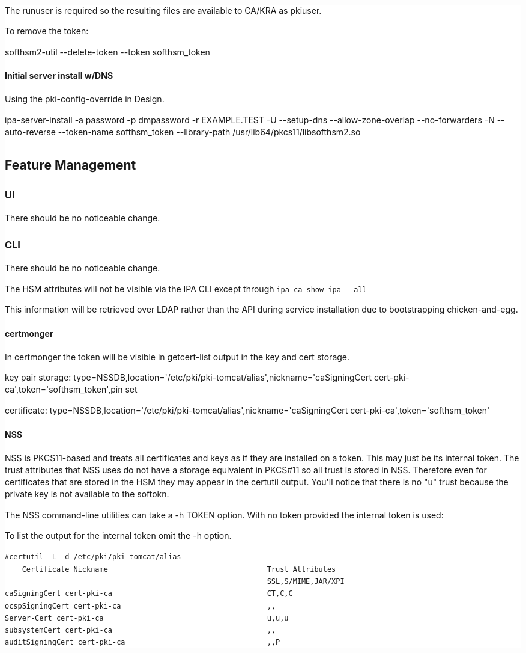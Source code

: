 The runuser is required so the resulting files are available to CA/KRA as pkiuser.

To remove the token:

softhsm2-util --delete-token --token softhsm_token

#### Initial server install w/DNS

Using the pki-config-override in Design.

ipa-server-install -a password -p dmpassword -r EXAMPLE.TEST -U --setup-dns --allow-zone-overlap --no-forwarders -N --auto-reverse --token-name softhsm_token --library-path /usr/lib64/pkcs11/libsofthsm2.so

## Feature Management

### UI

There should be no noticeable change.

### CLI

There should be no noticeable change.

The HSM attributes will not be visible via the IPA CLI except through `ipa ca-show ipa --all`

This information will be retrieved over LDAP rather than the API during service installation due to bootstrapping chicken-and-egg.

#### certmonger

In certmonger the token will be visible in getcert-list output in the key and cert storage. 

key pair storage: type=NSSDB,location='/etc/pki/pki-tomcat/alias',nickname='caSigningCert cert-pki-ca',token='softhsm_token',pin set

certificate: type=NSSDB,location='/etc/pki/pki-tomcat/alias',nickname='caSigningCert cert-pki-ca',token='softhsm_token'

#### NSS

NSS is PKCS11-based and treats all certificates and keys as if they are installed on a token. This may just be its internal token. The trust attributes that NSS uses do not have a storage equivalent in PKCS#11 so all trust is stored in NSS. Therefore even for certificates that are stored in the HSM they may appear in the  certutil output. You'll notice that there is no "u" trust because the private key is not available to the softokn.

The NSS command-line utilities can take a -h TOKEN option. With no token provided the internal token is used:

To list the output for the internal token omit the -h option.

```
#certutil -L -d /etc/pki/pki-tomcat/alias
    Certificate Nickname                                     Trust Attributes
                                                             SSL,S/MIME,JAR/XPI
caSigningCert cert-pki-ca                                    CT,C,C
ocspSigningCert cert-pki-ca                                  ,,
Server-Cert cert-pki-ca                                      u,u,u
subsystemCert cert-pki-ca                                    ,,
auditSigningCert cert-pki-ca                                 ,,P
```
